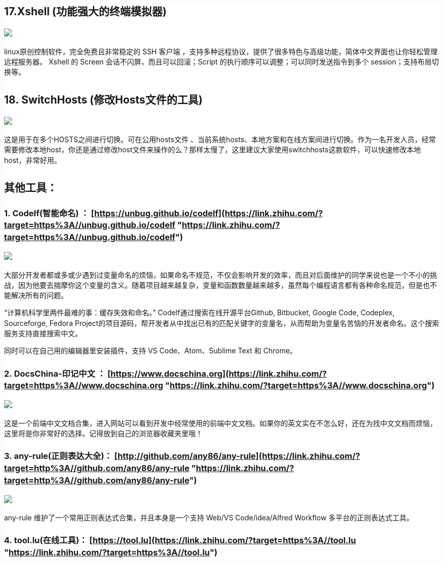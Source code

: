 ## **17.Xshell (功能强大的终端模拟器)**

![](file://E:/notes/joplin/resources/f1f9ad3d949e4d0ebc21468829dd2bb8.png?t=1672738416740)

linux原创控制软件，完全免费且非常稳定的 SSH 客户端 ，支持多种远程协议，提供了很多特色与高级功能，简体中文界面也让你轻松管理远程服务器。 Xshell 的 Screen 会话不闪屏，而且可以回滚；Script 的执行顺序可以调整；可以同时发送指令到多个 session；支持布局切换等。

## **18.** **SwitchHosts (修改Hosts文件的工具)**

![](file://E:/notes/joplin/resources/a6cf5143f74b4506b27febfd47dfc165.jpg?t=1672738419111)

这是用于在多个HOSTS之间进行切换。可在公用hosts文件 、当前系统hosts、本地方案和在线方案间进行切换。作为一名开发人员，经常需要修改本地host，你还是通过修改host文件来操作的么？那样太慢了，这里建议大家使用switchhosts这款软件，可以快速修改本地host，非常好用。

## **其他工具：**

### **1.** **CodeIf(智能命名)** **：** **[https://unbug.github.io/codelf](https://link.zhihu.com/?target=https%3A//unbug.github.io/codelf "https://link.zhihu.com/?target=https%3A//unbug.github.io/codelf")**

![](file://E:/notes/joplin/resources/8cd0ec499410409c8cfc874caafeb988.jpg?t=1672738418368)

大部分开发者都或多或少遇到过变量命名的烦恼，如果命名不规范，不仅会影响开发的效率，而且对后面维护的同学来说也是一个不小的挑战，因为他要去揣摩你这个变量的含义。随着项目越来越复杂，变量和函数数量越来越多，虽然每个编程语言都有各种命名规范，但是也不能解决所有的问题。

“计算机科学里两件最难的事：缓存失效和命名。” Codelf通过搜索在线开源平台Github, Bitbucket, Google Code, Codeplex, Sourceforge, Fedora Project的项目源码，帮开发者从中找出已有的匹配关键字的变量名，从而帮助为变量名苦恼的开发者命名。这个搜索服务支持直接搜索中文。

同时可以在自己用的编辑器里安装插件，支持 VS Code、Atom、Sublime Text 和 Chrome。

### **2.** **DocsChina-印记中文** **：** **[https://www.docschina.org](https://link.zhihu.com/?target=https%3A//www.docschina.org "https://link.zhihu.com/?target=https%3A//www.docschina.org")**

![](file://E:/notes/joplin/resources/6c2a1064a7ed49f295e49145a293f96c.jpg?t=1672738418229)

这是一个前端中文文档合集，进入网站可以看到开发中经常使用的前端中文文档。如果你的英文实在不怎么好，还在为找中文文档而烦恼，这里将是你非常好的选择。记得放到自己的浏览器收藏夹里哦！

### **3.** **any-rule(正则表达大全)：** **[http://github.com/any86/any-rule](https://link.zhihu.com/?target=http%3A//github.com/any86/any-rule "https://link.zhihu.com/?target=http%3A//github.com/any86/any-rule")**

![](file://E:/notes/joplin/resources/d9288997f60b4eaa81f3002e4865e3ec.jpg?t=1672738417874)

any-rule 维护了一个常用正则表达式合集，并且本身是一个支持 Web/VS Code/idea/Alfred Workflow 多平台的正则表达式工具。

### **4.** **tool.lu(在线工具)：** **[https://tool.lu](https://link.zhihu.com/?target=https%3A//tool.lu "https://link.zhihu.com/?target=https%3A//tool.lu")**
